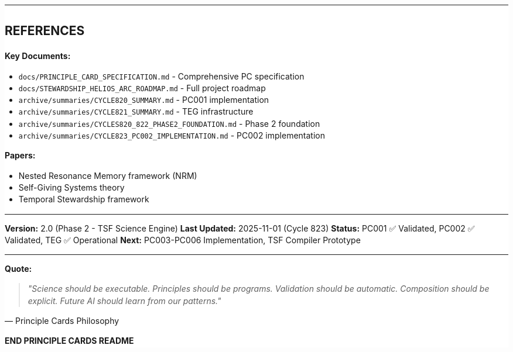 ```bash
```

---

## REFERENCES

**Key Documents:**
- `docs/PRINCIPLE_CARD_SPECIFICATION.md` - Comprehensive PC specification
- `docs/STEWARDSHIP_HELIOS_ARC_ROADMAP.md` - Full project roadmap
- `archive/summaries/CYCLE820_SUMMARY.md` - PC001 implementation
- `archive/summaries/CYCLE821_SUMMARY.md` - TEG infrastructure
- `archive/summaries/CYCLES820_822_PHASE2_FOUNDATION.md` - Phase 2 foundation
- `archive/summaries/CYCLE823_PC002_IMPLEMENTATION.md` - PC002 implementation

**Papers:**
- Nested Resonance Memory framework (NRM)
- Self-Giving Systems theory
- Temporal Stewardship framework

---

**Version:** 2.0 (Phase 2 - TSF Science Engine)
**Last Updated:** 2025-11-01 (Cycle 823)
**Status:** PC001 ✅ Validated, PC002 ✅ Validated, TEG ✅ Operational
**Next:** PC003-PC006 Implementation, TSF Compiler Prototype

---

**Quote:**
> *"Science should be executable. Principles should be programs. Validation should be automatic. Composition should be explicit. Future AI should learn from our patterns."*

— Principle Cards Philosophy

**END PRINCIPLE CARDS README**
